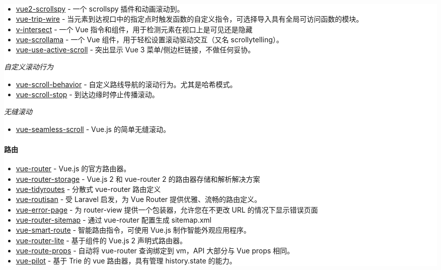 - [vue2-scrollspy](https://github.com/ibufu/vue2-scrollspy) - 一个 scrollspy 插件和动画滚动到。
- [vue-trip-wire](https://github.com/lorrenrules/vue-trip-wire) - 当元素到达视口中的指定点时触发函数的自定义指令，可选择导入具有全局可访问函数的模块。
- [v-intersect](https://github.com/kholid060/v-intersect) - 一个 Vue 指令和组件，用于检测元素在视口上是可见还是隐藏
- [vue-scrollama](https://github.com/vgshenoy/vue-scrollama) - 一个 Vue 组件，用于轻松设置滚动驱动交互（又名 scrollytelling）。
- [vue-use-active-scroll](https://github.com/smastrom/vue-use-active-scroll) - 突出显示 Vue 3 菜单/侧边栏链接，不做任何妥协。

_自定义滚动行为_

- [vue-scroll-behavior](https://github.com/jeneser/vue-scroll-behavior) - 自定义路线导航的滚动行为。尤其是哈希模式。
- [vue-scroll-stop](https://github.com/voxtobox/vue-scroll-stop) - 到达边缘时停止传播滚动。

_无缝滚动_

- [vue-seamless-scroll](https://github.com/chenxuan0000/vue-seamless-scroll) - Vue.js 的简单无缝​​滚动。

#### 路由

- [vue-router](https://github.com/vuejs/vue-router) - Vue.js 的官方路由器。
- [vue-router-storage](https://github.com/ElderJames/vue-router-storage) - Vue.js 2 和 vue-router 2 的路由器存储和解析解决方案
- [vue-tidyroutes](https://github.com/edgarnadal/vue-tidyroutes) - 分散式 vue-router 路由定义
- [vue-routisan](https://github.com/mikerockett/vue-routisan) - 受 Laravel 启发，为 Vue Router 提供优雅、流畅的路由定义。
- [vue-error-page](https://github.com/raniesantos/vue-error-page) - 为 router-view 提供一个包装器，允许您在不更改 URL 的情况下显示错误页面
- [vue-router-sitemap](https://github.com/40818419/vue-router-sitemap) - 通过 vue-router 配置生成 sitemap.xml
- [vue-smart-route](https://github.com/f/vue-smart-route) - 智能路由指令，可使用 Vue.js 制作智能外观应用程序。
- [vue-router-lite](https://github.com/ccqgithub/vue-router-lite) - 基于组件的 Vue.js 2 声明式路由器。
- [vue-route-props](https://github.com/iendeavor/vue-route-props) - 自动将 vue-router 查询绑定到 vm，API 大部分与 Vue props 相同。
- [vue-pilot](https://github.com/jiangfengming/vue-pilot) - 基于 Trie 的 vue 路由器，具有管理 history.state 的能力。
